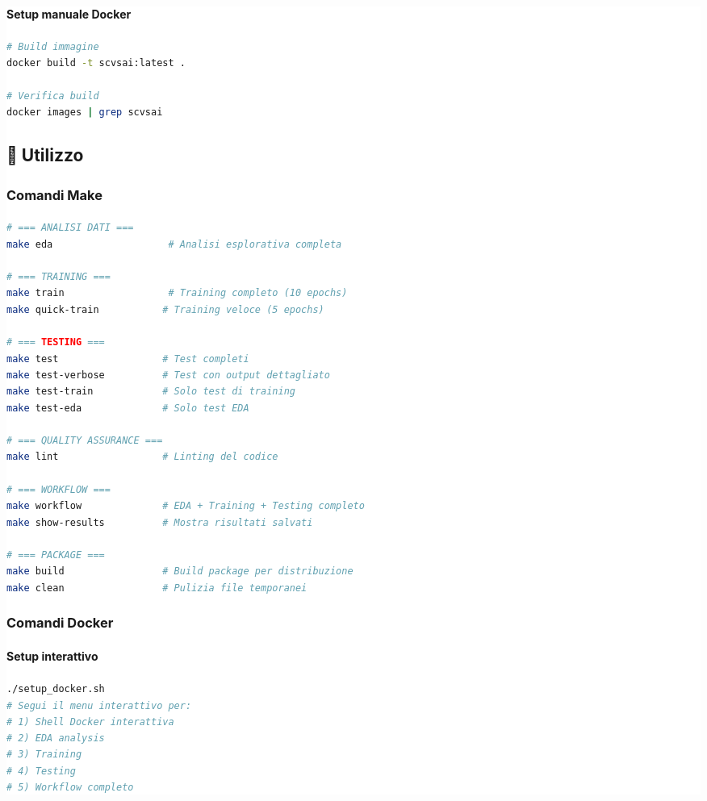#### Setup manuale Docker

```bash
# Build immagine
docker build -t scvsai:latest .

# Verifica build
docker images | grep scvsai
```

## 🎯 Utilizzo

### Comandi Make

```bash
# === ANALISI DATI ===
make eda                    # Analisi esplorativa completa

# === TRAINING ===
make train                  # Training completo (10 epochs)
make quick-train           # Training veloce (5 epochs)

# === TESTING ===
make test                  # Test completi
make test-verbose          # Test con output dettagliato
make test-train            # Solo test di training
make test-eda              # Solo test EDA

# === QUALITY ASSURANCE ===
make lint                  # Linting del codice

# === WORKFLOW ===
make workflow              # EDA + Training + Testing completo
make show-results          # Mostra risultati salvati

# === PACKAGE ===
make build                 # Build package per distribuzione
make clean                 # Pulizia file temporanei
```

### Comandi Docker

#### Setup interattivo
```bash
./setup_docker.sh
# Segui il menu interattivo per:
# 1) Shell Docker interattiva
# 2) EDA analysis
# 3) Training
# 4) Testing
# 5) Workflow completo
```

